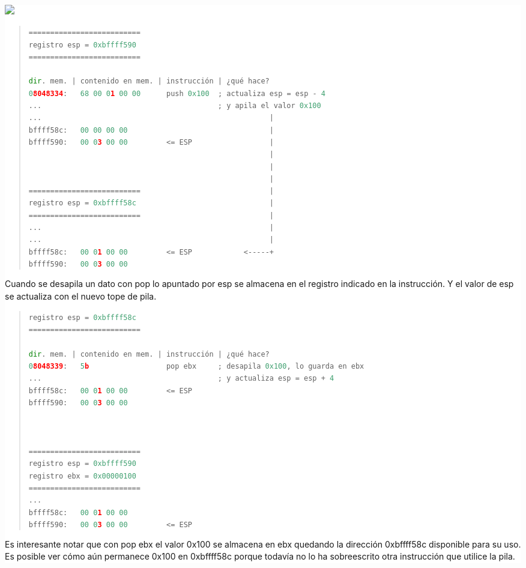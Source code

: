 ![](/TheusZero/images/post/pwn/2.png)


> ```Python
> ==========================
> registro esp = 0xbffff590
> ==========================
> 
> dir. mem. | contenido en mem. | instrucción | ¿qué hace?
> 08048334:   68 00 01 00 00      push 0x100  ; actualiza esp = esp - 4
> ...                                         ; y apila el valor 0x100
> ...                                                     |
> bffff58c:   00 00 00 00                                 |
> bffff590:   00 03 00 00         <= ESP                  |
>                                                         |
>                                                         |
>                                                         |
> ==========================                              |
> registro esp = 0xbffff58c                               |
> ==========================                              |
> ...                                                     |
> ...                                                     |
> bffff58c:   00 01 00 00         <= ESP            <-----+
> bffff590:   00 03 00 00
> ```

Cuando se desapila un dato con pop lo apuntado por esp se almacena en el registro indicado en la instrucción. Y el valor de esp se actualiza con el nuevo tope de pila.

> ```Python
> registro esp = 0xbffff58c
> ==========================
> 
> dir. mem. | contenido en mem. | instrucción | ¿qué hace?
> 08048339:   5b                  pop ebx     ; desapila 0x100, lo guarda en ebx
> ...                                         ; y actualiza esp = esp + 4
> bffff58c:   00 01 00 00         <= ESP
> bffff590:   00 03 00 00
> 
> 
> 
> ==========================
> registro esp = 0xbffff590
> registro ebx = 0x00000100
> ==========================
> ...
> bffff58c:   00 01 00 00      
> bffff590:   00 03 00 00         <= ESP
> ```

Es interesante notar que con pop ebx el valor 0x100 se almacena en ebx quedando la dirección 0xbffff58c disponible para su uso. Es posible ver cómo aún permanece 0x100 en 0xbffff58c porque todavía no lo ha sobreescrito otra instrucción que utilice la pila.
